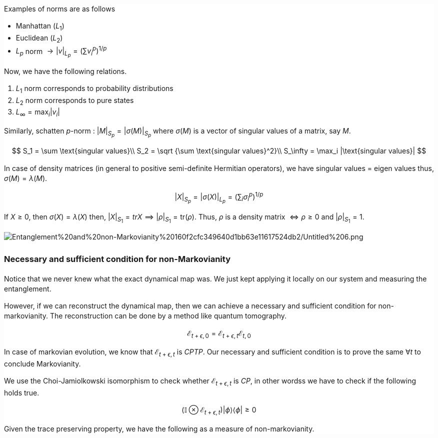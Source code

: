 Examples of norms are as follows

- Manhattan ($L_1$)
- Euclidean ($L_2$)
- $L_p$ norm $\to |v|_{L_p} = (\sum v_i^p)^{1/p}$

Now, we have the following relations.

1. $L_1$ norm corresponds to probability distributions
2. $L_2$ norm corresponds to pure states
3. $L_\infty = \max_i {|v_i|}$

Similarly, schatten $p$-norm $:$ $|M|_{S_p} = |\sigma(M)|_{S_p}$ where $\sigma(M)$ is a vector of singular values of a matrix, say $M$.

$$
S_1 = \sum \text{singular values}\\
S_2 = \sqrt {\sum \text{singular values}^2}\\
S_\infty = \max_i |\text{singular values}|
$$

In case of density matrices (in general to positive semi-definite Hermitian operators), we have $\text{singular values = eigen values}$ thus, $\sigma(M) = \lambda(M)$.

$$
|X|_{S_p} = |\sigma(X)|_{L_p} = (\sum_i \sigma_i^p)^{1/p}
$$

If $X \geq 0$, then $\sigma(X) = \lambda(X)$ then, $|X|_{S_1} = tr X \implies |\rho|_{S_1} {= \text{tr} (\rho)}$. Thus, $\rho$ is a density matrix $\iff \rho \geq 0$ and $|\rho|_{S_1} = 1$.

![Entanglement%20and%20non-Markovianity%20160f2cfc349640d1bb63e11617524db2/Untitled%206.png](Quantum%20Computing/images/Entanglement/Untitled%206.png)

### Necessary and sufficient condition for non-Markovianity

Notice that we never knew what the exact dynamical map was. We just kept applying it locally on our system and measuring the entanglement.

However, if we can reconstruct the dynamical map, then we can achieve a necessary and sufficient condition for non-markovianity. The reconstruction can be done by a method like quantum tomography.

$$
\mathcal E_{t + \epsilon, 0} = \mathcal E_{t + \epsilon, t}\mathcal E_{t, 0}
$$

In case of markovian evolution, we know that $\mathcal E_{t + \epsilon, t}$ is $CPTP$. Our necessary and sufficient condition is to prove the same $\forall t$ to conclude Markovianity.

We use the Choi-Jamiolkowski isomorphism to check whether $\mathcal E_{t + \epsilon, t}$ is $CP$, in other wordss we have to check if the following holds true.

$$
(\mathbb I \otimes \mathcal E_{t + \epsilon, t})\vert\phi\rangle\langle\phi\vert \geq 0
$$

Given the trace preserving property, we have the following as a measure of non-markovianity.
